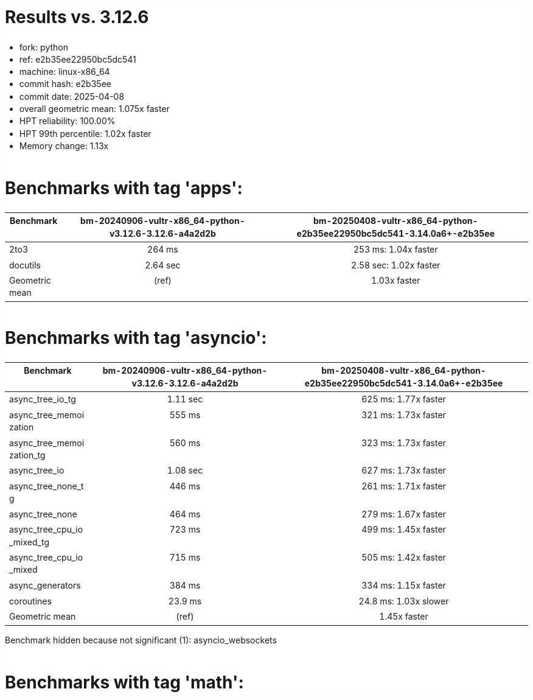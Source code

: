 # Results vs. 3.12.6

- fork: python
- ref: e2b35ee22950bc5dc541
- machine: linux-x86_64
- commit hash: e2b35ee
- commit date: 2025-04-08
- overall geometric mean: 1.075x faster
- HPT reliability: 100.00%
- HPT 99th percentile: 1.02x faster
- Memory change: 1.13x

Benchmarks with tag 'apps':
===========================

| Benchmark      | bm-20240906-vultr-x86_64-python-v3.12.6-3.12.6-a4a2d2b | bm-20250408-vultr-x86_64-python-e2b35ee22950bc5dc541-3.14.0a6+-e2b35ee |
|----------------|:------------------------------------------------------:|:----------------------------------------------------------------------:|
| 2to3           | 264 ms                                                 | 253 ms: 1.04x faster                                                   |
| docutils       | 2.64 sec                                               | 2.58 sec: 1.02x faster                                                 |
| Geometric mean | (ref)                                                  | 1.03x faster                                                           |

Benchmarks with tag 'asyncio':
==============================

| Benchmark                  | bm-20240906-vultr-x86_64-python-v3.12.6-3.12.6-a4a2d2b | bm-20250408-vultr-x86_64-python-e2b35ee22950bc5dc541-3.14.0a6+-e2b35ee |
|----------------------------|:------------------------------------------------------:|:----------------------------------------------------------------------:|
| async_tree_io_tg           | 1.11 sec                                               | 625 ms: 1.77x faster                                                   |
| async_tree_memoization     | 555 ms                                                 | 321 ms: 1.73x faster                                                   |
| async_tree_memoization_tg  | 560 ms                                                 | 323 ms: 1.73x faster                                                   |
| async_tree_io              | 1.08 sec                                               | 627 ms: 1.73x faster                                                   |
| async_tree_none_tg         | 446 ms                                                 | 261 ms: 1.71x faster                                                   |
| async_tree_none            | 464 ms                                                 | 279 ms: 1.67x faster                                                   |
| async_tree_cpu_io_mixed_tg | 723 ms                                                 | 499 ms: 1.45x faster                                                   |
| async_tree_cpu_io_mixed    | 715 ms                                                 | 505 ms: 1.42x faster                                                   |
| async_generators           | 384 ms                                                 | 334 ms: 1.15x faster                                                   |
| coroutines                 | 23.9 ms                                                | 24.8 ms: 1.03x slower                                                  |
| Geometric mean             | (ref)                                                  | 1.45x faster                                                           |

Benchmark hidden because not significant (1): asyncio_websockets

Benchmarks with tag 'math':
===========================
